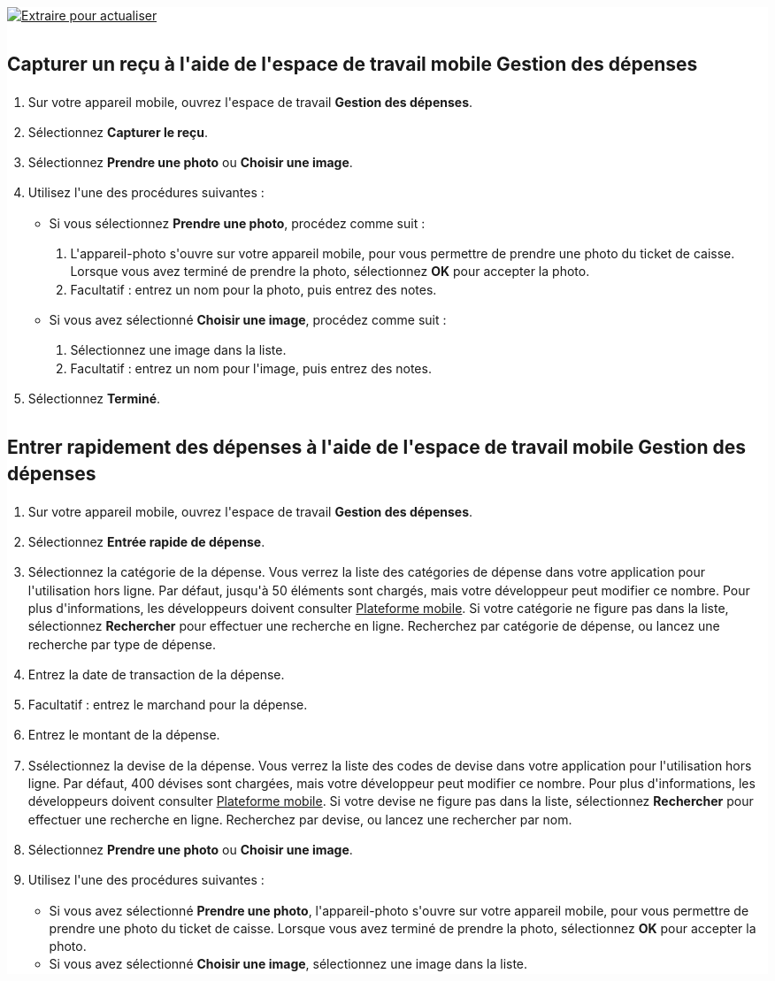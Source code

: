 
[![Extraire pour actualiser](./media/pull-to-refresh-list-of-workspaces-183x300.png)](./media/pull-to-refresh-list-of-workspaces.png)

## <a name="capture-a-receipt-by-using-the-expense-management-mobile-workspace"></a>Capturer un reçu à l'aide de l'espace de travail mobile Gestion des dépenses

1. Sur votre appareil mobile, ouvrez l'espace de travail **Gestion des dépenses**.
2. Sélectionnez **Capturer le reçu**.
3. Sélectionnez **Prendre une photo** ou **Choisir une image**.
4. Utilisez l'une des procédures suivantes :

    - Si vous sélectionnez **Prendre une photo**, procédez comme suit :

        1. L'appareil-photo s'ouvre sur votre appareil mobile, pour vous permettre de prendre une photo du ticket de caisse. Lorsque vous avez terminé de prendre la photo, sélectionnez **OK** pour accepter la photo.
        2. Facultatif : entrez un nom pour la photo, puis entrez des notes.

    - Si vous avez sélectionné **Choisir une image**, procédez comme suit :

        1. Sélectionnez une image dans la liste.
        2. Facultatif : entrez un nom pour l'image, puis entrez des notes.

5. Sélectionnez **Terminé**.

## <a name="quickly-enter-expenses-by-using-the-expense-management-mobile-workspace"></a>Entrer rapidement des dépenses à l'aide de l'espace de travail mobile Gestion des dépenses
1. Sur votre appareil mobile, ouvrez l'espace de travail **Gestion des dépenses**.
2. Sélectionnez **Entrée rapide de dépense**.
3. Sélectionnez la catégorie de la dépense. Vous verrez la liste des catégories de dépense dans votre application pour l'utilisation hors ligne. Par défaut, jusqu'à 50 éléments sont chargés, mais votre développeur peut modifier ce nombre. Pour plus d'informations, les développeurs doivent consulter [Plateforme mobile](../../dev-itpro/mobile-apps/platform/mobile-platform-home-page.md). Si votre catégorie ne figure pas dans la liste, sélectionnez **Rechercher** pour effectuer une recherche en ligne. Recherchez par catégorie de dépense, ou lancez une recherche par type de dépense.
4. Entrez la date de transaction de la dépense.
5. Facultatif : entrez le marchand pour la dépense.
6. Entrez le montant de la dépense.
7. Ssélectionnez la devise de la dépense. Vous verrez la liste des codes de devise dans votre application pour l'utilisation hors ligne. Par défaut, 400 dévises sont chargées, mais votre développeur peut modifier ce nombre. Pour plus d'informations, les développeurs doivent consulter [Plateforme mobile](../../dev-itpro/mobile-apps/platform/mobile-platform-home-page.md). Si votre devise ne figure pas dans la liste, sélectionnez **Rechercher** pour effectuer une recherche en ligne. Recherchez par devise, ou lancez une rechercher par nom.
8. Sélectionnez **Prendre une photo** ou **Choisir une image**.
9. Utilisez l'une des procédures suivantes :

    - Si vous avez sélectionné **Prendre une photo**, l'appareil-photo s'ouvre sur votre appareil mobile, pour vous permettre de prendre une photo du ticket de caisse. Lorsque vous avez terminé de prendre la photo, sélectionnez **OK** pour accepter la photo.
    - Si vous avez sélectionné **Choisir une image**, sélectionnez une image dans la liste.
